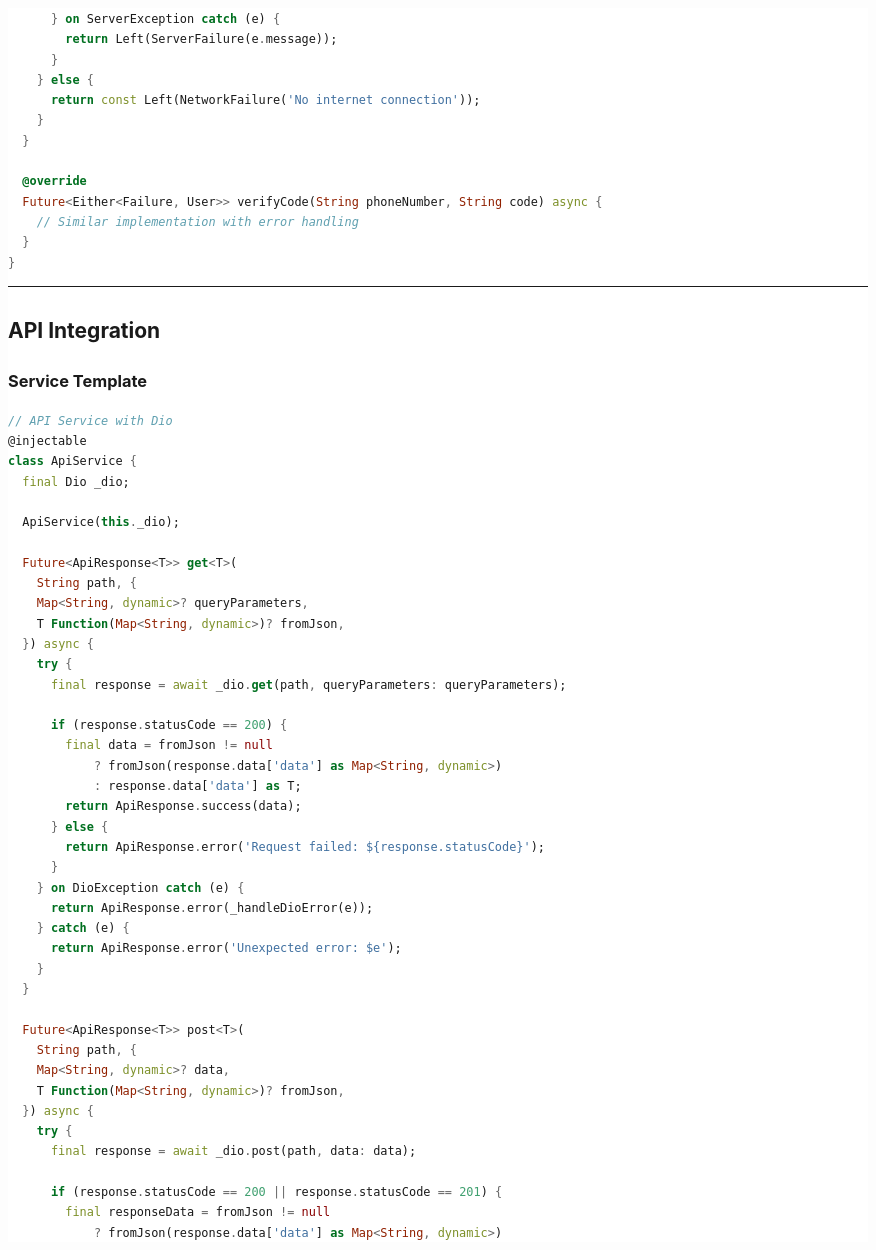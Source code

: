 ```dart
      } on ServerException catch (e) {
        return Left(ServerFailure(e.message));
      }
    } else {
      return const Left(NetworkFailure('No internet connection'));
    }
  }
  
  @override
  Future<Either<Failure, User>> verifyCode(String phoneNumber, String code) async {
    // Similar implementation with error handling
  }
}
```

---

## API Integration

### Service Template

```dart
// API Service with Dio
@injectable
class ApiService {
  final Dio _dio;
  
  ApiService(this._dio);
  
  Future<ApiResponse<T>> get<T>(
    String path, {
    Map<String, dynamic>? queryParameters,
    T Function(Map<String, dynamic>)? fromJson,
  }) async {
    try {
      final response = await _dio.get(path, queryParameters: queryParameters);
      
      if (response.statusCode == 200) {
        final data = fromJson != null 
            ? fromJson(response.data['data'] as Map<String, dynamic>)
            : response.data['data'] as T;
        return ApiResponse.success(data);
      } else {
        return ApiResponse.error('Request failed: ${response.statusCode}');
      }
    } on DioException catch (e) {
      return ApiResponse.error(_handleDioError(e));
    } catch (e) {
      return ApiResponse.error('Unexpected error: $e');
    }
  }
  
  Future<ApiResponse<T>> post<T>(
    String path, {
    Map<String, dynamic>? data,
    T Function(Map<String, dynamic>)? fromJson,
  }) async {
    try {
      final response = await _dio.post(path, data: data);
      
      if (response.statusCode == 200 || response.statusCode == 201) {
        final responseData = fromJson != null 
            ? fromJson(response.data['data'] as Map<String, dynamic>)
```